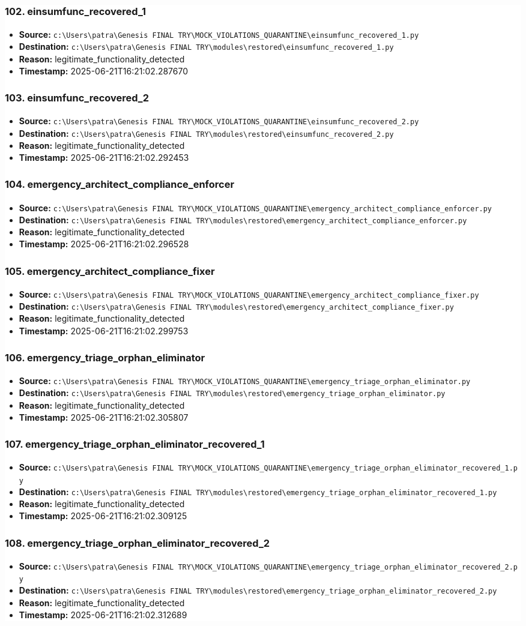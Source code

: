 ### 102. **einsumfunc_recovered_1**
- **Source:** `c:\Users\patra\Genesis FINAL TRY\MOCK_VIOLATIONS_QUARANTINE\einsumfunc_recovered_1.py`
- **Destination:** `c:\Users\patra\Genesis FINAL TRY\modules\restored\einsumfunc_recovered_1.py`
- **Reason:** legitimate_functionality_detected
- **Timestamp:** 2025-06-21T16:21:02.287670

### 103. **einsumfunc_recovered_2**
- **Source:** `c:\Users\patra\Genesis FINAL TRY\MOCK_VIOLATIONS_QUARANTINE\einsumfunc_recovered_2.py`
- **Destination:** `c:\Users\patra\Genesis FINAL TRY\modules\restored\einsumfunc_recovered_2.py`
- **Reason:** legitimate_functionality_detected
- **Timestamp:** 2025-06-21T16:21:02.292453

### 104. **emergency_architect_compliance_enforcer**
- **Source:** `c:\Users\patra\Genesis FINAL TRY\MOCK_VIOLATIONS_QUARANTINE\emergency_architect_compliance_enforcer.py`
- **Destination:** `c:\Users\patra\Genesis FINAL TRY\modules\restored\emergency_architect_compliance_enforcer.py`
- **Reason:** legitimate_functionality_detected
- **Timestamp:** 2025-06-21T16:21:02.296528

### 105. **emergency_architect_compliance_fixer**
- **Source:** `c:\Users\patra\Genesis FINAL TRY\MOCK_VIOLATIONS_QUARANTINE\emergency_architect_compliance_fixer.py`
- **Destination:** `c:\Users\patra\Genesis FINAL TRY\modules\restored\emergency_architect_compliance_fixer.py`
- **Reason:** legitimate_functionality_detected
- **Timestamp:** 2025-06-21T16:21:02.299753

### 106. **emergency_triage_orphan_eliminator**
- **Source:** `c:\Users\patra\Genesis FINAL TRY\MOCK_VIOLATIONS_QUARANTINE\emergency_triage_orphan_eliminator.py`
- **Destination:** `c:\Users\patra\Genesis FINAL TRY\modules\restored\emergency_triage_orphan_eliminator.py`
- **Reason:** legitimate_functionality_detected
- **Timestamp:** 2025-06-21T16:21:02.305807

### 107. **emergency_triage_orphan_eliminator_recovered_1**
- **Source:** `c:\Users\patra\Genesis FINAL TRY\MOCK_VIOLATIONS_QUARANTINE\emergency_triage_orphan_eliminator_recovered_1.py`
- **Destination:** `c:\Users\patra\Genesis FINAL TRY\modules\restored\emergency_triage_orphan_eliminator_recovered_1.py`
- **Reason:** legitimate_functionality_detected
- **Timestamp:** 2025-06-21T16:21:02.309125

### 108. **emergency_triage_orphan_eliminator_recovered_2**
- **Source:** `c:\Users\patra\Genesis FINAL TRY\MOCK_VIOLATIONS_QUARANTINE\emergency_triage_orphan_eliminator_recovered_2.py`
- **Destination:** `c:\Users\patra\Genesis FINAL TRY\modules\restored\emergency_triage_orphan_eliminator_recovered_2.py`
- **Reason:** legitimate_functionality_detected
- **Timestamp:** 2025-06-21T16:21:02.312689
